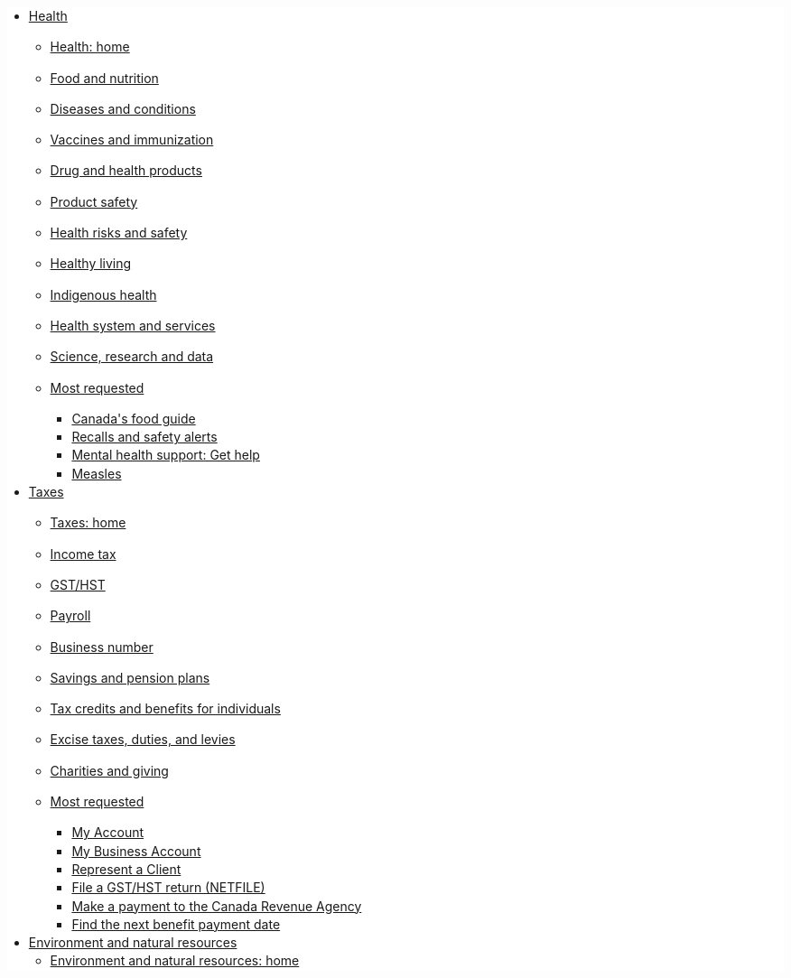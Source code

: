 *   [Health](https://www.canada.ca/en/department-national-defence/corporate/policies-standards/defence-administrative-orders-directives/5000-series/5031/5031-10-adventure-training.html#)
    *   [Health: home](https://www.canada.ca/en/services/health.html)
    
    *   [Food and nutrition](https://www.canada.ca/en/services/health/food-nutrition.html)
    *   [Diseases and conditions](https://www.canada.ca/en/public-health/services/diseases.html)
    *   [Vaccines and immunization](https://www.canada.ca/en/public-health/topics/immunization-vaccines.html)
    *   [Drug and health products](https://www.canada.ca/en/services/health/drug-health-products.html)
    *   [Product safety](https://www.canada.ca/en/services/health/product-safety.html)
    *   [Health risks and safety](https://www.canada.ca/en/services/health/health-risks-safety.html)
    *   [Healthy living](https://www.canada.ca/en/services/health/healthy-living.html)
    *   [Indigenous health](https://www.canada.ca/en/services/health/aboriginal-health.html)
    *   [Health system and services](https://www.canada.ca/en/services/health/health-system-services.html)
    *   [Science, research and data](https://www.canada.ca/en/services/health/science-research-data.html)
    
    *   [Most requested](https://www.canada.ca/en/department-national-defence/corporate/policies-standards/defence-administrative-orders-directives/5000-series/5031/5031-10-adventure-training.html#)
        *   [Canada's food guide](https://food-guide.canada.ca/en/)
        *   [Recalls and safety alerts](http://recalls-rappels.canada.ca/en)
        *   [Mental health support: Get help](http://www.canada.ca/en/public-health/services/mental-health-services/mental-health-get-help.html)
        *   [Measles](https://www.canada.ca/en/public-health/services/diseases/measles.html)
*   [Taxes](https://www.canada.ca/en/department-national-defence/corporate/policies-standards/defence-administrative-orders-directives/5000-series/5031/5031-10-adventure-training.html#)
    *   [Taxes: home](https://www.canada.ca/en/services/taxes.html)
    
    *   [Income tax](https://www.canada.ca/en/services/taxes/income-tax.html)
    *   [GST/HST](https://www.canada.ca/en/revenue-agency/services/tax/businesses/topics/gst-hst-businesses.html)
    *   [Payroll](https://www.canada.ca/en/revenue-agency/services/tax/businesses/topics/payroll.html)
    *   [Business number](https://www.canada.ca/en/services/taxes/business-number.html)
    *   [Savings and pension plans](https://www.canada.ca/en/services/taxes/savings-and-pension-plans.html)
    *   [Tax credits and benefits for individuals](https://www.canada.ca/en/services/taxes/child-and-family-benefits.html)
    *   [Excise taxes, duties, and levies](https://www.canada.ca/en/services/taxes/excise-taxes-duties-and-levies.html)
    *   [Charities and giving](https://www.canada.ca/en/services/taxes/charities.html)
    
    *   [Most requested](https://www.canada.ca/en/department-national-defence/corporate/policies-standards/defence-administrative-orders-directives/5000-series/5031/5031-10-adventure-training.html#)
        *   [My Account](https://www.canada.ca/en/revenue-agency/services/e-services/digital-services-individuals/account-individuals.html)
        *   [My Business Account](https://www.canada.ca/en/revenue-agency/services/e-services/digital-services-businesses/business-account.html)
        *   [Represent a Client](https://www.canada.ca/en/revenue-agency/services/e-services/represent-a-client.html)
        *   [File a GST/HST return (NETFILE)](https://www.canada.ca/en/revenue-agency/services/e-services/digital-services-businesses/gst-hst-netfile.html)
        *   [Make a payment to the Canada Revenue Agency](https://www.canada.ca/en/revenue-agency/services/make-a-payment-canada-revenue-agency.html)
        *   [Find the next benefit payment date](https://www.canada.ca/en/revenue-agency/services/child-family-benefits/benefit-payment-dates.html)
*   [Environment and natural resources](https://www.canada.ca/en/department-national-defence/corporate/policies-standards/defence-administrative-orders-directives/5000-series/5031/5031-10-adventure-training.html#)
    *   [Environment and natural resources: home](https://www.canada.ca/en/services/environment.html)
    